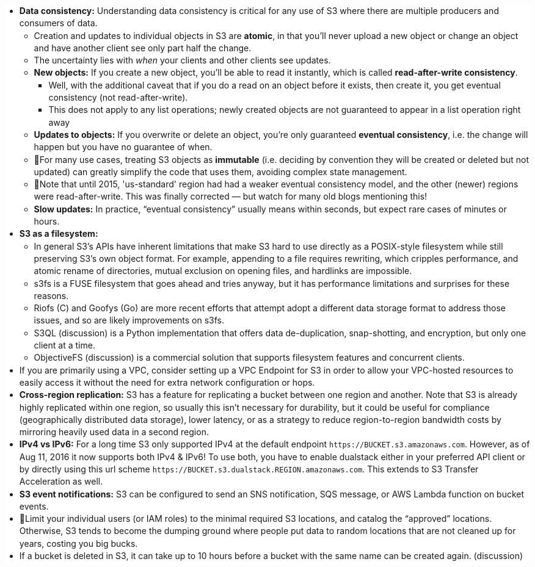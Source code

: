 -   **Data consistency:** Understanding data consistency is critical for any use of S3 where there are multiple producers and consumers of data.
    -   Creation and updates to individual objects in S3 are **atomic**, in that you’ll never upload a new object or change an object and have another client see only part half the change.
    -   The uncertainty lies with _when_ your clients and other clients see updates.
    -   **New objects:** If you create a new object, you’ll be able to read it instantly, which is called **read-after-write consistency**.
        -   Well, with the additional caveat that if you do a read on an object before it exists, then create it, you get eventual consistency (not read-after-write).
        -   This does not apply to any list operations; newly created objects are not guaranteed to appear in a list operation right away
    -   **Updates to objects:** If you overwrite or delete an object, you’re only guaranteed **eventual consistency**, i.e. the change will happen but you have no guarantee of when.
    -   🔹For many use cases, treating S3 objects as **immutable** (i.e. deciding by convention they will be created or deleted but not updated) can greatly simplify the code that uses them, avoiding complex state management.
    -   🔹Note that until 2015, 'us-standard' region had had a weaker eventual consistency model, and the other (newer) regions were read-after-write. This was finally corrected — but watch for many old blogs mentioning this!
    -   **Slow updates:** In practice, “eventual consistency” usually means within seconds, but expect rare cases of minutes or hours.
-   **S3 as a filesystem:**
    -   In general S3’s APIs have inherent limitations that make S3 hard to use directly as a POSIX-style filesystem while still preserving S3’s own object format. For example, appending to a file requires rewriting, which cripples performance, and atomic rename of directories, mutual exclusion on opening files, and hardlinks are impossible.
    -   s3fs is a FUSE filesystem that goes ahead and tries anyway, but it has performance limitations and surprises for these reasons.
    -   Riofs (C) and Goofys (Go) are more recent efforts that attempt adopt a different data storage format to address those issues, and so are likely improvements on s3fs.
    -   S3QL (discussion) is a Python implementation that offers data de-duplication, snap-shotting, and encryption, but only one client at a time.
    -   ObjectiveFS (discussion) is a commercial solution that supports filesystem features and concurrent clients.
-   If you are primarily using a VPC, consider setting up a VPC Endpoint for S3 in order to allow your VPC-hosted resources to easily access it without the need for extra network configuration or hops.
-   **Cross-region replication:** S3 has a feature for replicating a bucket between one region and another. Note that S3 is already highly replicated within one region, so usually this isn’t necessary for durability, but it could be useful for compliance (geographically distributed data storage), lower latency, or as a strategy to reduce region-to-region bandwidth costs by mirroring heavily used data in a second region.
-   **IPv4 vs IPv6:** For a long time S3 only supported IPv4 at the default endpoint `https://BUCKET.s3.amazonaws.com`. However, as of Aug 11, 2016 it now supports both IPv4 & IPv6! To use both, you have to enable dualstack either in your preferred API client or by directly using this url scheme `https://BUCKET.s3.dualstack.REGION.amazonaws.com`. This extends to S3 Transfer Acceleration as well.
-   **S3 event notifications:** S3 can be configured to send an SNS notification, SQS message, or AWS Lambda function on bucket events.
-   💸Limit your individual users (or IAM roles) to the minimal required S3 locations, and catalog the “approved” locations. Otherwise, S3 tends to become the dumping ground where people put data to random locations that are not cleaned up for years, costing you big bucks.
-   If a bucket is deleted in S3, it can take up to 10 hours before a bucket with the same name can be created again. (discussion)
